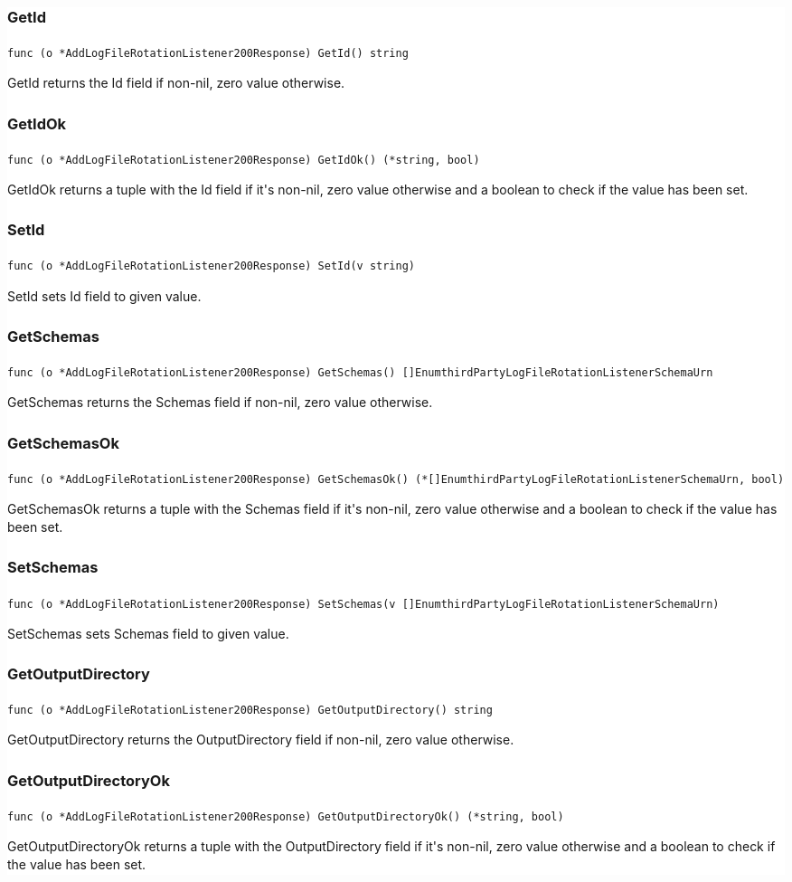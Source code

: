 ### GetId

`func (o *AddLogFileRotationListener200Response) GetId() string`

GetId returns the Id field if non-nil, zero value otherwise.

### GetIdOk

`func (o *AddLogFileRotationListener200Response) GetIdOk() (*string, bool)`

GetIdOk returns a tuple with the Id field if it's non-nil, zero value otherwise
and a boolean to check if the value has been set.

### SetId

`func (o *AddLogFileRotationListener200Response) SetId(v string)`

SetId sets Id field to given value.


### GetSchemas

`func (o *AddLogFileRotationListener200Response) GetSchemas() []EnumthirdPartyLogFileRotationListenerSchemaUrn`

GetSchemas returns the Schemas field if non-nil, zero value otherwise.

### GetSchemasOk

`func (o *AddLogFileRotationListener200Response) GetSchemasOk() (*[]EnumthirdPartyLogFileRotationListenerSchemaUrn, bool)`

GetSchemasOk returns a tuple with the Schemas field if it's non-nil, zero value otherwise
and a boolean to check if the value has been set.

### SetSchemas

`func (o *AddLogFileRotationListener200Response) SetSchemas(v []EnumthirdPartyLogFileRotationListenerSchemaUrn)`

SetSchemas sets Schemas field to given value.


### GetOutputDirectory

`func (o *AddLogFileRotationListener200Response) GetOutputDirectory() string`

GetOutputDirectory returns the OutputDirectory field if non-nil, zero value otherwise.

### GetOutputDirectoryOk

`func (o *AddLogFileRotationListener200Response) GetOutputDirectoryOk() (*string, bool)`

GetOutputDirectoryOk returns a tuple with the OutputDirectory field if it's non-nil, zero value otherwise
and a boolean to check if the value has been set.
